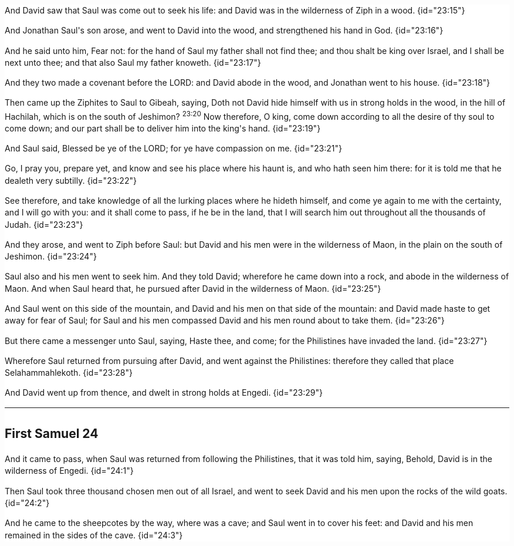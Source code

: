 And David saw that Saul was come out to seek his life: and David was in the wilderness of Ziph in a wood.  {id="23:15"}

And Jonathan Saul's son arose, and went to David into the wood, and strengthened his hand in God.  {id="23:16"}

And he said unto him, Fear not: for the hand of Saul my father shall not find thee; and thou shalt be king over Israel, and I shall be next unto thee; and that also Saul my father knoweth.  {id="23:17"}

And they two made a covenant before the LORD: and David abode in the wood, and Jonathan went to his house.  {id="23:18"}

Then came up the Ziphites to Saul to Gibeah, saying, Doth not David hide himself with us in strong holds in the wood, in the hill of Hachilah, which is on the south of Jeshimon?  <sup>23:20</sup> Now therefore, O king, come down according to all the desire of thy soul to come down; and our part shall be to deliver him into the king's hand.  {id="23:19"}

And Saul said, Blessed be ye of the LORD; for ye have compassion on me.  {id="23:21"}

Go, I pray you, prepare yet, and know and see his place where his haunt is, and who hath seen him there: for it is told me that he dealeth very subtilly.  {id="23:22"}

See therefore, and take knowledge of all the lurking places where he hideth himself, and come ye again to me with the certainty, and I will go with you: and it shall come to pass, if he be in the land, that I will search him out throughout all the thousands of Judah.  {id="23:23"}

And they arose, and went to Ziph before Saul: but David and his men were in the wilderness of Maon, in the plain on the south of Jeshimon.  {id="23:24"}

Saul also and his men went to seek him. And they told David; wherefore he came down into a rock, and abode in the wilderness of Maon. And when Saul heard that, he pursued after David in the wilderness of Maon.  {id="23:25"}

And Saul went on this side of the mountain, and David and his men on that side of the mountain: and David made haste to get away for fear of Saul; for Saul and his men compassed David and his men round about to take them.  {id="23:26"}

But there came a messenger unto Saul, saying, Haste thee, and come; for the Philistines have invaded the land.  {id="23:27"}

Wherefore Saul returned from pursuing after David, and went against the Philistines: therefore they called that place Selahammahlekoth.  {id="23:28"}

And David went up from thence, and dwelt in strong holds at Engedi.  {id="23:29"}

---

## First Samuel 24

And it came to pass, when Saul was returned from following the Philistines, that it was told him, saying, Behold, David is in the wilderness of Engedi.  {id="24:1"}

Then Saul took three thousand chosen men out of all Israel, and went to seek David and his men upon the rocks of the wild goats.  {id="24:2"}

And he came to the sheepcotes by the way, where was a cave; and Saul went in to cover his feet: and David and his men remained in the sides of the cave.  {id="24:3"}
